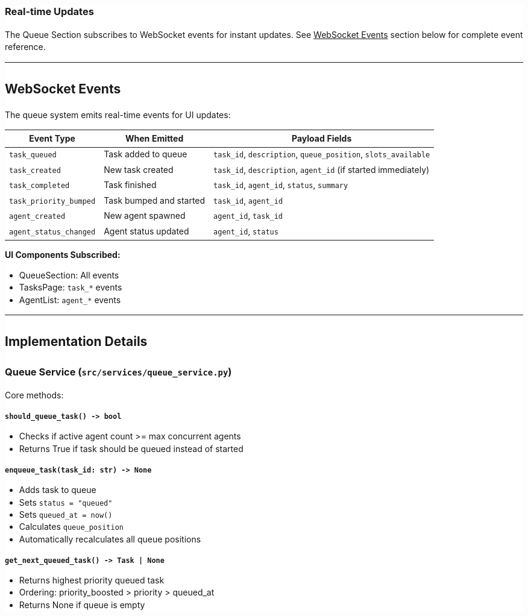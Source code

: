 ### Real-time Updates

The Queue Section subscribes to WebSocket events for instant updates. See [WebSocket Events](#websocket-events) section below for complete event reference.

---

## WebSocket Events

The queue system emits real-time events for UI updates:

| Event Type | When Emitted | Payload Fields |
|------------|--------------|----------------|
| `task_queued` | Task added to queue | `task_id`, `description`, `queue_position`, `slots_available` |
| `task_created` | New task created | `task_id`, `description`, `agent_id` (if started immediately) |
| `task_completed` | Task finished | `task_id`, `agent_id`, `status`, `summary` |
| `task_priority_bumped` | Task bumped and started | `task_id`, `agent_id` |
| `agent_created` | New agent spawned | `agent_id`, `task_id` |
| `agent_status_changed` | Agent status updated | `agent_id`, `status` |

**UI Components Subscribed:**
- QueueSection: All events
- TasksPage: `task_*` events
- AgentList: `agent_*` events

---

## Implementation Details

### Queue Service (`src/services/queue_service.py`)

Core methods:

**`should_queue_task() -> bool`**
- Checks if active agent count >= max concurrent agents
- Returns True if task should be queued instead of started

**`enqueue_task(task_id: str) -> None`**
- Adds task to queue
- Sets `status = "queued"`
- Sets `queued_at = now()`
- Calculates `queue_position`
- Automatically recalculates all queue positions

**`get_next_queued_task() -> Task | None`**
- Returns highest priority queued task
- Ordering: priority_boosted > priority > queued_at
- Returns None if queue is empty
